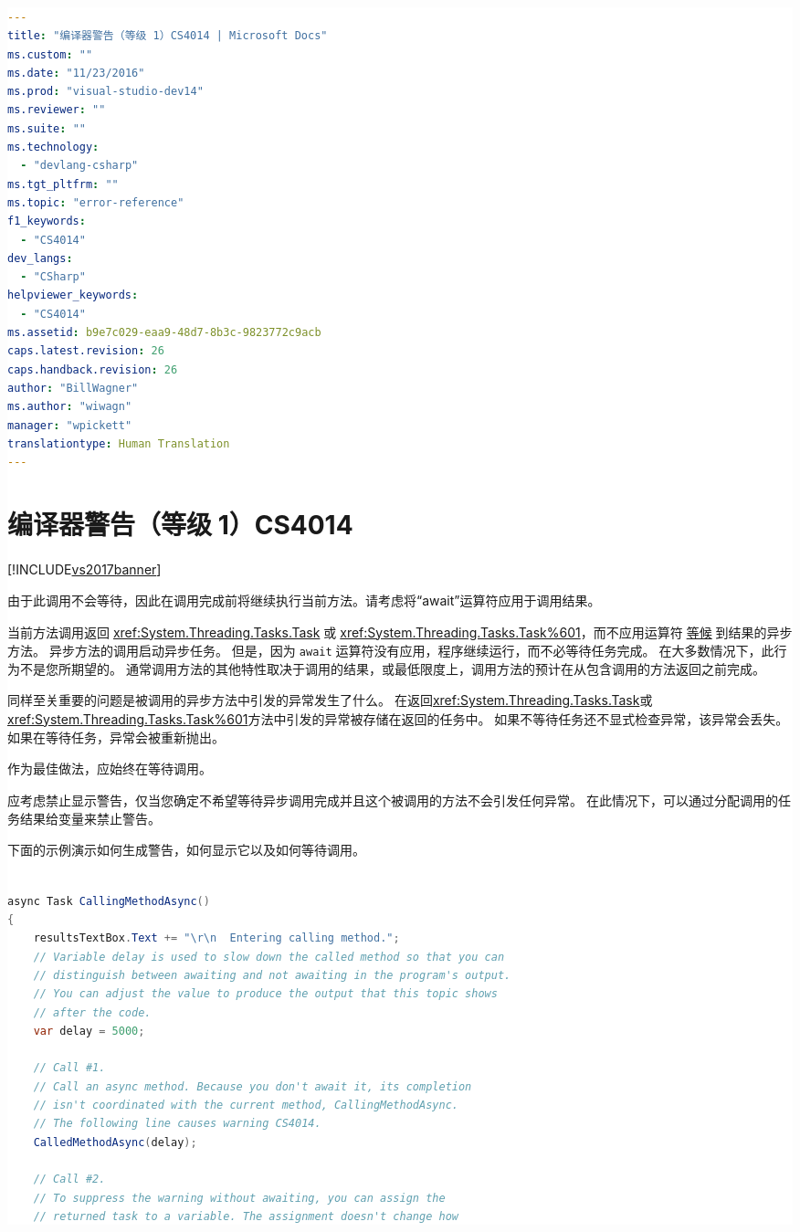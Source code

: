 ```yaml
---
title: "编译器警告（等级 1）CS4014 | Microsoft Docs"
ms.custom: ""
ms.date: "11/23/2016"
ms.prod: "visual-studio-dev14"
ms.reviewer: ""
ms.suite: ""
ms.technology: 
  - "devlang-csharp"
ms.tgt_pltfrm: ""
ms.topic: "error-reference"
f1_keywords: 
  - "CS4014"
dev_langs: 
  - "CSharp"
helpviewer_keywords: 
  - "CS4014"
ms.assetid: b9e7c029-eaa9-48d7-8b3c-9823772c9acb
caps.latest.revision: 26
caps.handback.revision: 26
author: "BillWagner"
ms.author: "wiwagn"
manager: "wpickett"
translationtype: Human Translation
---
```

# 编译器警告（等级 1）CS4014
[!INCLUDE[vs2017banner](../../../csharp/includes/vs2017banner.md)]

由于此调用不会等待，因此在调用完成前将继续执行当前方法。请考虑将“await”运算符应用于调用结果。  
  
 当前方法调用返回 <xref:System.Threading.Tasks.Task> 或 <xref:System.Threading.Tasks.Task%601>，而不应用运算符 [等候](../../../csharp/language-reference/keywords/await.md) 到结果的异步方法。  异步方法的调用启动异步任务。  但是，因为 `await` 运算符没有应用，程序继续运行，而不必等待任务完成。  在大多数情况下，此行为不是您所期望的。  通常调用方法的其他特性取决于调用的结果，或最低限度上，调用方法的预计在从包含调用的方法返回之前完成。  
  
 同样至关重要的问题是被调用的异步方法中引发的异常发生了什么。  在返回<xref:System.Threading.Tasks.Task>或 <xref:System.Threading.Tasks.Task%601>方法中引发的异常被存储在返回的任务中。  如果不等待任务还不显式检查异常，该异常会丢失。  如果在等待任务，异常会被重新抛出。  
  
 作为最佳做法，应始终在等待调用。  
  
 应考虑禁止显示警告，仅当您确定不希望等待异步调用完成并且这个被调用的方法不会引发任何异常。  在此情况下，可以通过分配调用的任务结果给变量来禁止警告。  
  
 下面的示例演示如何生成警告，如何显示它以及如何等待调用。  
  
```c#  
  
async Task CallingMethodAsync()  
{  
    resultsTextBox.Text += "\r\n  Entering calling method.";  
    // Variable delay is used to slow down the called method so that you can  
    // distinguish between awaiting and not awaiting in the program's output.  
    // You can adjust the value to produce the output that this topic shows  
    // after the code.  
    var delay = 5000;  
  
    // Call #1.  
    // Call an async method. Because you don't await it, its completion   
    // isn't coordinated with the current method, CallingMethodAsync.  
    // The following line causes warning CS4014.  
    CalledMethodAsync(delay);  
  
    // Call #2.  
    // To suppress the warning without awaiting, you can assign the   
    // returned task to a variable. The assignment doesn't change how  
```